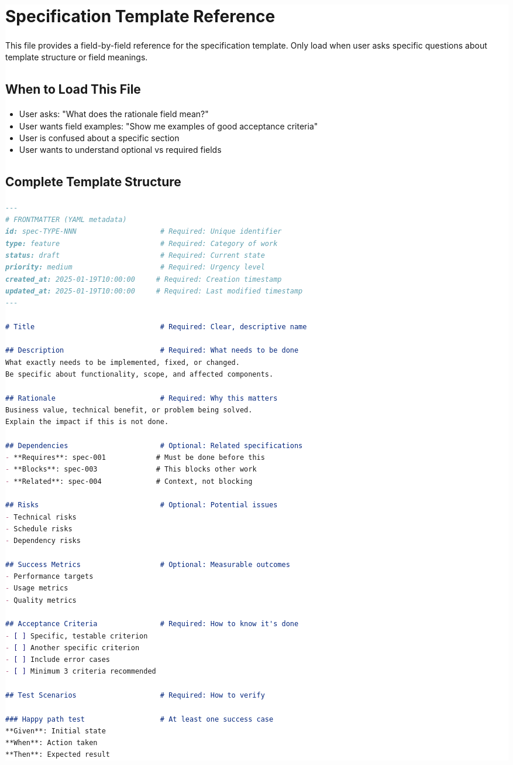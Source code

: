 # Specification Template Reference

This file provides a field-by-field reference for the specification template. Only load when user asks specific questions about template structure or field meanings.

## When to Load This File

- User asks: "What does the rationale field mean?"
- User wants field examples: "Show me examples of good acceptance criteria"
- User is confused about a specific section
- User wants to understand optional vs required fields

## Complete Template Structure

```markdown
---
# FRONTMATTER (YAML metadata)
id: spec-TYPE-NNN                    # Required: Unique identifier
type: feature                        # Required: Category of work
status: draft                        # Required: Current state
priority: medium                     # Required: Urgency level
created_at: 2025-01-19T10:00:00     # Required: Creation timestamp
updated_at: 2025-01-19T10:00:00     # Required: Last modified timestamp
---

# Title                              # Required: Clear, descriptive name

## Description                       # Required: What needs to be done
What exactly needs to be implemented, fixed, or changed.
Be specific about functionality, scope, and affected components.

## Rationale                         # Required: Why this matters
Business value, technical benefit, or problem being solved.
Explain the impact if this is not done.

## Dependencies                      # Optional: Related specifications
- **Requires**: spec-001            # Must be done before this
- **Blocks**: spec-003              # This blocks other work
- **Related**: spec-004             # Context, not blocking

## Risks                             # Optional: Potential issues
- Technical risks
- Schedule risks
- Dependency risks

## Success Metrics                   # Optional: Measurable outcomes
- Performance targets
- Usage metrics
- Quality metrics

## Acceptance Criteria               # Required: How to know it's done
- [ ] Specific, testable criterion
- [ ] Another specific criterion
- [ ] Include error cases
- [ ] Minimum 3 criteria recommended

## Test Scenarios                    # Required: How to verify

### Happy path test                  # At least one success case
**Given**: Initial state
**When**: Action taken
**Then**: Expected result
```